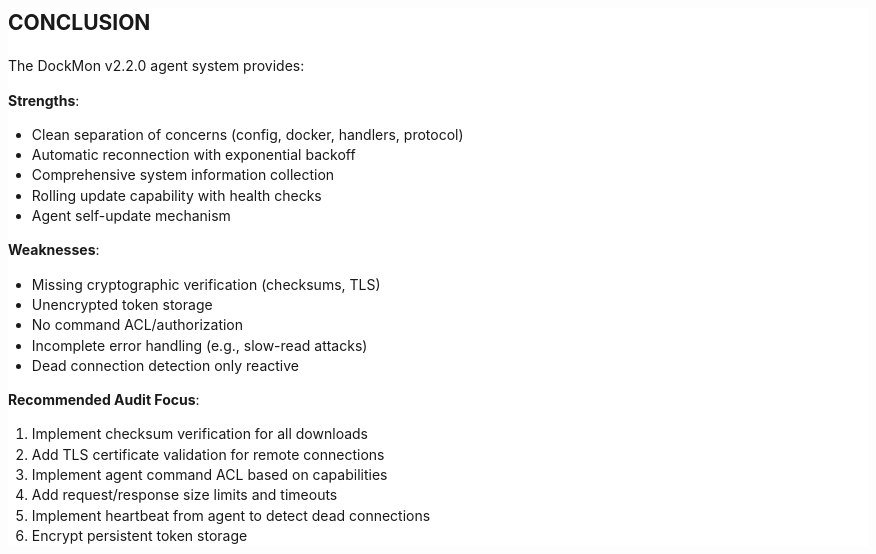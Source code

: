 
## CONCLUSION

The DockMon v2.2.0 agent system provides:

**Strengths**:
- Clean separation of concerns (config, docker, handlers, protocol)
- Automatic reconnection with exponential backoff
- Comprehensive system information collection
- Rolling update capability with health checks
- Agent self-update mechanism

**Weaknesses**:
- Missing cryptographic verification (checksums, TLS)
- Unencrypted token storage
- No command ACL/authorization
- Incomplete error handling (e.g., slow-read attacks)
- Dead connection detection only reactive

**Recommended Audit Focus**:
1. Implement checksum verification for all downloads
2. Add TLS certificate validation for remote connections
3. Implement agent command ACL based on capabilities
4. Add request/response size limits and timeouts
5. Implement heartbeat from agent to detect dead connections
6. Encrypt persistent token storage
